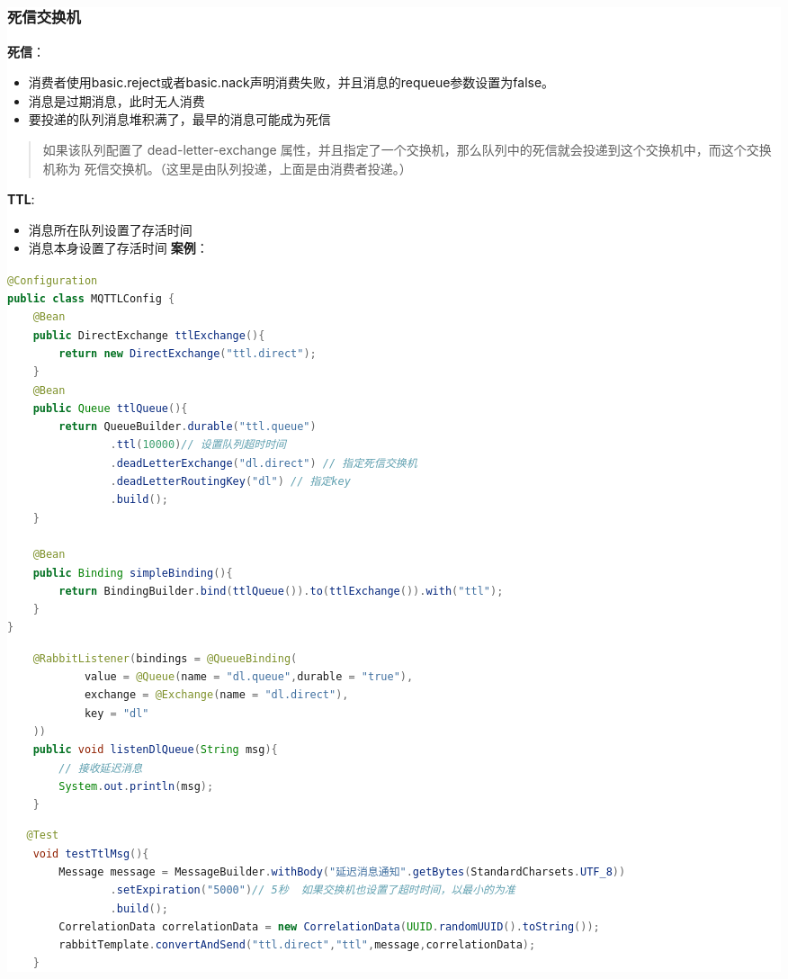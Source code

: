 ### 死信交换机
**死信**：  
- 消费者使用basic.reject或者basic.nack声明消费失败，并且消息的requeue参数设置为false。
- 消息是过期消息，此时无人消费
- 要投递的队列消息堆积满了，最早的消息可能成为死信
> 如果该队列配置了 dead-letter-exchange 属性，并且指定了一个交换机，那么队列中的死信就会投递到这个交换机中，而这个交换机称为 死信交换机。（这里是由队列投递，上面是由消费者投递。）

**TTL**: 
- 消息所在队列设置了存活时间
- 消息本身设置了存活时间
**案例**：
```java
@Configuration
public class MQTTLConfig {
    @Bean
    public DirectExchange ttlExchange(){
        return new DirectExchange("ttl.direct");
    }
    @Bean
    public Queue ttlQueue(){
        return QueueBuilder.durable("ttl.queue")
                .ttl(10000)// 设置队列超时时间
                .deadLetterExchange("dl.direct") // 指定死信交换机
                .deadLetterRoutingKey("dl") // 指定key
                .build();
    }

    @Bean
    public Binding simpleBinding(){
        return BindingBuilder.bind(ttlQueue()).to(ttlExchange()).with("ttl");
    }
}
```
```java
    @RabbitListener(bindings = @QueueBinding(
            value = @Queue(name = "dl.queue",durable = "true"),
            exchange = @Exchange(name = "dl.direct"),
            key = "dl"
    ))
    public void listenDlQueue(String msg){
        // 接收延迟消息
        System.out.println(msg);
    }
```
```java
   @Test
    void testTtlMsg(){
        Message message = MessageBuilder.withBody("延迟消息通知".getBytes(StandardCharsets.UTF_8))
                .setExpiration("5000")// 5秒  如果交换机也设置了超时时间，以最小的为准
                .build();
        CorrelationData correlationData = new CorrelationData(UUID.randomUUID().toString());
        rabbitTemplate.convertAndSend("ttl.direct","ttl",message,correlationData);
    }
```
